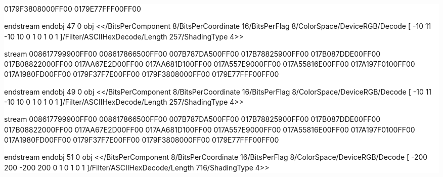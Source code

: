 0179F3808000FF00
0179E77FFF00FF00
 >
endstream
endobj
47 0 obj
<</BitsPerComponent 8/BitsPerCoordinate 16/BitsPerFlag 8/ColorSpace/DeviceRGB/Decode [ -10 11 -10 10  0 1 0 1 0 1 ]/Filter/ASCIIHexDecode/Length 257/ShadingType 4>>

stream
008617799900FF00
008617866500FF00
007B787DA500FF00
017B78825900FF00
017B087DDE00FF00
017B08822000FF00
017AA67E2D00FF00
017AA681D100FF00
017A557E9000FF00
017A55816E00FF00
017A197F0100FF00
017A1980FD00FF00
0179F37F7E00FF00
0179F3808000FF00
0179E77FFF00FF00
 >
endstream
endobj
49 0 obj
<</BitsPerComponent 8/BitsPerCoordinate 16/BitsPerFlag 8/ColorSpace/DeviceRGB/Decode [ -10 11 -10 10  0 1 0 1 0 1 ]/Filter/ASCIIHexDecode/Length 257/ShadingType 4>>

stream
008617799900FF00
008617866500FF00
007B787DA500FF00
017B78825900FF00
017B087DDE00FF00
017B08822000FF00
017AA67E2D00FF00
017AA681D100FF00
017A557E9000FF00
017A55816E00FF00
017A197F0100FF00
017A1980FD00FF00
0179F37F7E00FF00
0179F3808000FF00
0179E77FFF00FF00
 >
endstream
endobj
51 0 obj
<</BitsPerComponent 8/BitsPerCoordinate 16/BitsPerFlag 8/ColorSpace/DeviceRGB/Decode [ -200 200 -200 200  0 1 0 1 0 1 ]/Filter/ASCIIHexDecode/Length 716/ShadingType 4>>
